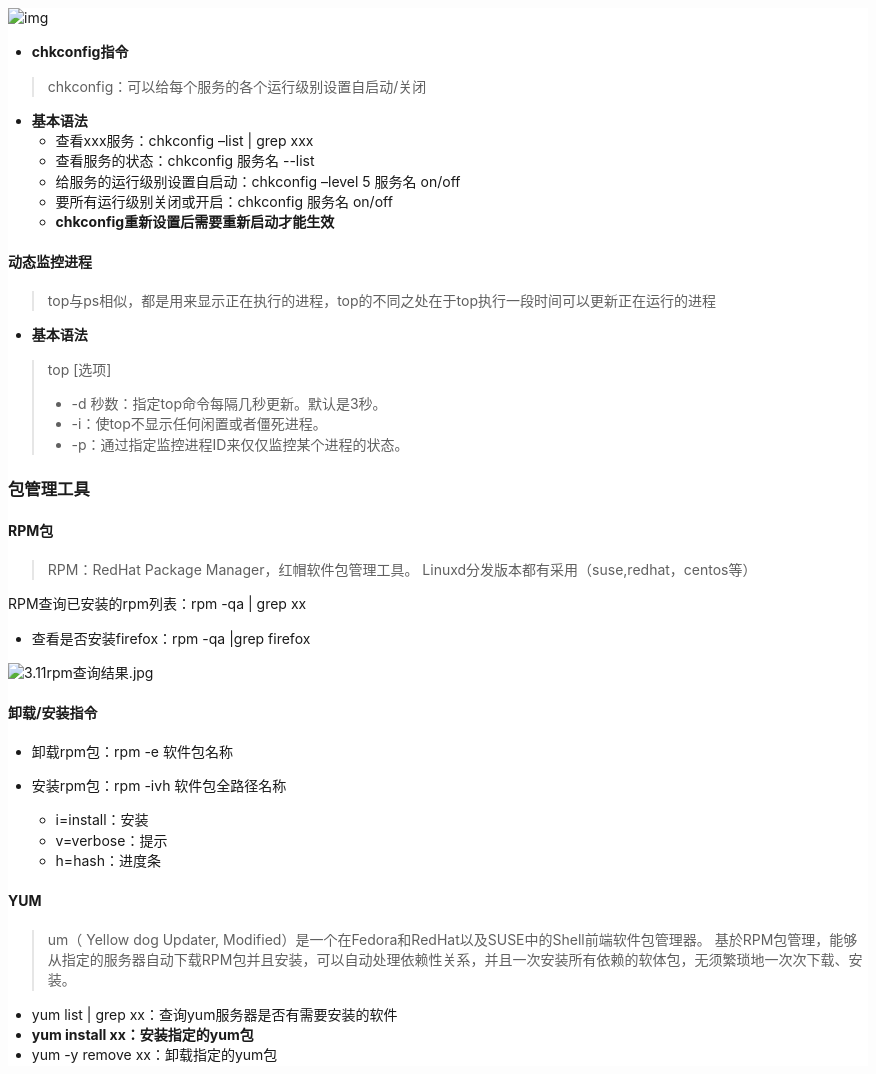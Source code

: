 ![img](http://img.codezhou.com/img/LGP0VG@DYEY%CX%V_0%ZKG9.png)

- **chkconfig指令**

> chkconfig：可以给每个服务的各个运行级别设置自启动/关闭

- **基本语法**
  - 查看xxx服务：chkconfig –list | grep xxx
  - 查看服务的状态：chkconfig 服务名 --list
  - 给服务的运行级别设置自启动：chkconfig –level 5 服务名 on/off
  - 要所有运行级别关闭或开启：chkconfig 服务名 on/off
  - **chkconfig重新设置后需要重新启动才能生效**

#### 动态监控进程

> top与ps相似，都是用来显示正在执行的进程，top的不同之处在于top执行一段时间可以更新正在运行的进程

- **基本语法**

> top [选项]
>
> - -d 秒数：指定top命令每隔几秒更新。默认是3秒。
> - -i：使top不显示任何闲置或者僵死进程。
> - -p：通过指定监控进程ID来仅仅监控某个进程的状态。



### 包管理工具

#### RPM包

> RPM：RedHat Package Manager，红帽软件包管理工具。 Linuxd分发版本都有采用（suse,redhat，centos等）

RPM查询已安装的rpm列表：rpm -qa | grep xx

- 查看是否安装firefox：rpm -qa |grep firefox

![3.11rpm查询结果.jpg](https://github.com/Sunxz007/Linux-note-follow-Hanshunping/raw/master/imgs/3/3.11rpm%E6%9F%A5%E8%AF%A2%E7%BB%93%E6%9E%9C.jpg)

#### 卸载/安装指令

- 卸载rpm包：rpm -e 软件包名称

- 安装rpm包：rpm -ivh 软件包全路径名称
  - i=install：安装
  - v=verbose：提示
  - h=hash：进度条

#### YUM

> um（ Yellow dog Updater, Modified）是一个在Fedora和RedHat以及SUSE中的Shell前端软件包管理器。 基於RPM包管理，能够从指定的服务器自动下载RPM包并且安装，可以自动处理依赖性关系，并且一次安装所有依赖的软体包，无须繁琐地一次次下载、安装。

- yum list | grep xx：查询yum服务器是否有需要安装的软件
- **yum install xx：安装指定的yum包**
- yum -y remove xx：卸载指定的yum包